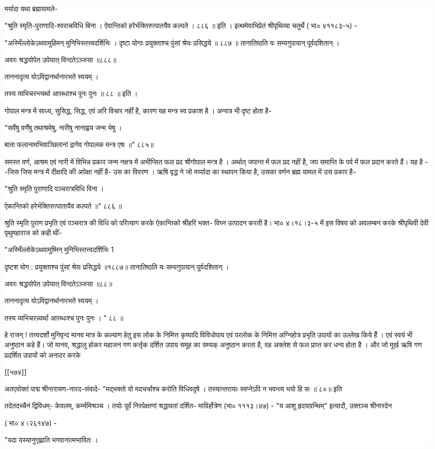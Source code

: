 मर्यादा यथा ब्रह्मयामले- 

"श्रुति स्मृति-पुराणादि-श्वरात्त्रविधि बिना । ऐवान्तिको हरेर्भक्तिरुत्पातयैव कल्पते । ८८६ ॥ इति । इत्थमेवाभिप्रेतं श्रीपृथिव्या चतुर्थे ( भा० ४११८३-५) - 

"अस्मिँल्लोकेऽथवामुहिमन् मुनिभिस्तत्त्वदर्शिभिः । दृष्टा योगाः प्रयुक्ताश्च पुंसां श्रेयः प्रसिद्धये ॥ ८८७ ॥ तानातिष्ठति यः सम्यगुपायान् पूर्वदशितान् । 

अवरः श्रद्धयोपेत उपेयात् विन्दतेऽञ्जसा ॥८८८॥ 

ताननादृत्य योऽविद्वानर्थानारभते स्वयम् । 

तस्य व्यभिचरन्त्यर्था आरब्धाश्च पुनः पुनः ॥ ८८ ॥ इति । 

गोपाल मन्त्र में साध्य, सुसिद्ध, सिद्ध, एवं अरि विचार नहीं है, कारण यह मन्त्र स्व प्रकाश है । अन्यत्र भी दृष्ट होता है- 

"सर्वेषु वर्णेषु तथाश्रमेषु, नारीषु नानाह्वय जन्म भेषु । 

बाता फलानामभिवाञ्छितानां द्रागेव गोपालक मन्त्र एषः ॥" ८८५॥ 

समस्त वर्ण, आश्रम एवं नारी में विभिन्न प्रकार जन्म नक्षत्र में अभीप्सित फल प्रद श्रीगोपाल मन्त्र है । अर्थात् जपान्त में फल प्रद नहीं है, जप समाप्ति के पर्व में फल प्रदान करते हैं। यह है --जिस जिस मन्त्र में दीक्षादि की अपेक्षा नहीं है- उस का विवरण । ऋषि वृद्ध ने जो मर्य्यादा का स्थापन किया है, उसका वर्णन ब्रह्म यामल में उस प्रकार है- 

"श्रुति स्मृति पुराणादि पञ्चरात्रविधि विना । 

ऐकान्तिको हरेर्भक्तिरुत्पातायैव कल्पते ॥" ८८६ ॥ 

श्रुति स्मृति पुराण प्रभृति एवं पञ्चरात्र की विधि को परित्याग करके ऐकान्तिको श्रीहरि भक्त- विघ्न उत्पादन करती है। भा० ४।१८।३-५ में इस विषय को अवलम्बन करके श्रीपृथिवी देवी पृथुमहाराज को कही थीं- 

"अस्मिँल्लोकेऽथवामुष्मिन् मुनिभिस्तत्त्वदर्शिभिः 1 

दृष्टश योग : प्रयुक्ताश्च पुंसां श्रेयः प्रसिद्धये ॥१८८७॥ तानातिष्ठति यः सम्यगुपायान् पूर्वदशितान् । 

अवरः श्रद्धयोपेत उपेयात् विन्दतेऽञ्जसा ॥८८॥ 

ताननादृत्य योऽविद्वानर्थानारभते स्वयम् । 

तस्य व्यभिचरन्न्यर्था आरब्धःश्च पुनः पुनः । " ८८ ॥ 

हे राजन् ! तत्त्वदर्शो मुनिवृन्द मानव मात्र के कल्याण हेतु इस लोक के निमित्त कृष्यादि विविधोपाय एवं परलोक के निमित्त अग्निहोत्र प्रभृति उपायों का उल्लेख किये हैं । एवं स्वयं भी अनुष्ठान कहे हैं। जो मानव, श्रद्धालु होकर महाजन गण कर्त्तृक दर्शित उपाय समूह का सम्यक् अनुष्ठान करता है, वह अक्लेश से फल प्राप्त कर धन्य होता है । और जो मूर्ख ऋषि गण प्रदर्शित उपायों को अनादर करके 

[[५७४]] 



अतएवोक्तं पाद्म श्रीनारायण-नारद-संवादे- "मद्भक्तो यो मदचर्चाश्च करोति विधिवदृषे । तस्यान्तरायाः स्वप्नेऽपि न भवन्त्य भयो हि सः ॥ ८०॥ इति 

तदेतदच्चैनं द्विविधम्- केवलम्, कर्म्ममिश्रञ्च । तयोः पूर्वं निरपेक्षाणां श्रद्धावतां दर्शित- माविर्होत्रेण (भा० १११३।४७) - "य आशु हृदयग्रन्थिम्" इत्यादौ, उक्तञ्च श्रीनारदेन 

( भा० ४।२६१४७) - 

"यदा यस्यानुगृह्णाति भगवानात्मभावितः । 
